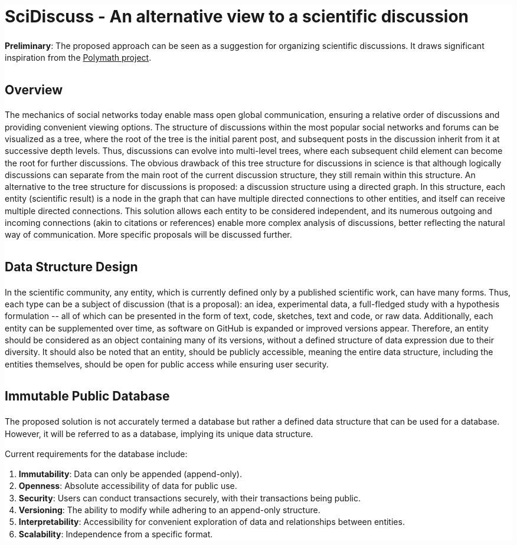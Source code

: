 # SciDiscuss - An alternative view to a scientific discussion

**Preliminary**: The proposed approach can be seen as a suggestion for organizing scientific discussions. It draws significant inspiration from the [Polymath project](https://gowers.wordpress.com/2009/01/27/is-massively-collaborative-mathematics-possible/).

## Overview

The mechanics of social networks today enable mass open global communication, ensuring a relative order of discussions and providing convenient viewing options. The structure of discussions within the most popular social networks and forums can be visualized as a tree, where the root of the tree is the initial parent post, and subsequent posts in the discussion inherit from it at successive depth levels. Thus, discussions can evolve into multi-level trees, where each subsequent child element can become the root for further discussions. The obvious drawback of this tree structure for discussions in science is that although logically discussions can separate from the main root of the current discussion structure, they still remain within this structure. An alternative to the tree structure for discussions is proposed: a discussion structure using a directed graph. In this structure, each entity (scientific result) is a node in the graph that can have multiple directed connections to other entities, and itself can receive multiple directed connections. This solution allows each entity to be considered independent, and its numerous outgoing and incoming connections (akin to citations or references) enable more complex analysis of discussions, better reflecting the natural way of communication. More specific proposals will be discussed further.

## Data Structure Design

In the scientific community, any entity, which is currently defined only by a published scientific work, can have many forms. Thus, each type can be a subject of discussion (that is a proposal): an idea, experimental data, a full-fledged study with a hypothesis formulation -- all of which can be presented in the form of text, code, sketches, text and code, or raw data. Additionally, each entity can be supplemented over time, as software on GitHub is expanded or improved versions appear. Therefore, an entity should be considered as an object containing many of its versions, without a defined structure of data expression due to their diversity. It should also be noted that an entity, should be publicly accessible, meaning the entire data structure, including the entities themselves, should be open for public access while ensuring user security. 

## Immutable Public Database

The proposed solution is not accurately termed a database but rather a defined data structure that can be used for a database. However, it will be referred to as a database, implying its unique data structure.

Current requirements for the database include:

1. **Immutability**: Data can only be appended (append-only).
2. **Openness**: Absolute accessibility of data for public use.
3. **Security**: Users can conduct transactions securely, with their transactions being public.
4. **Versioning**: The ability to modify while adhering to an append-only structure.
5. **Interpretability**: Accessibility for convenient exploration of data and relationships between entities.
6. **Scalability**: Independence from a specific format.
